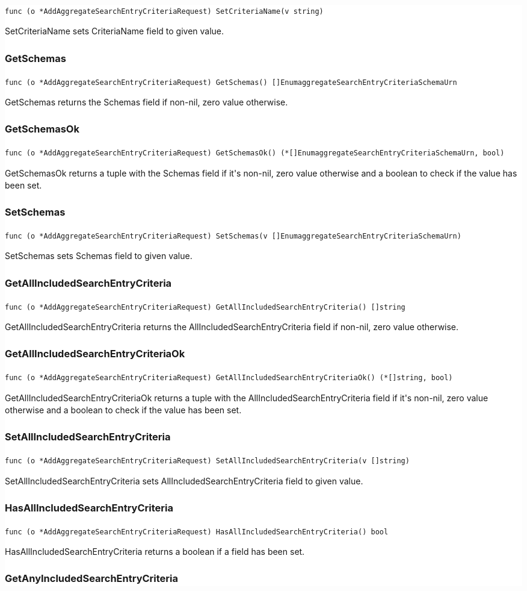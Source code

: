 `func (o *AddAggregateSearchEntryCriteriaRequest) SetCriteriaName(v string)`

SetCriteriaName sets CriteriaName field to given value.


### GetSchemas

`func (o *AddAggregateSearchEntryCriteriaRequest) GetSchemas() []EnumaggregateSearchEntryCriteriaSchemaUrn`

GetSchemas returns the Schemas field if non-nil, zero value otherwise.

### GetSchemasOk

`func (o *AddAggregateSearchEntryCriteriaRequest) GetSchemasOk() (*[]EnumaggregateSearchEntryCriteriaSchemaUrn, bool)`

GetSchemasOk returns a tuple with the Schemas field if it's non-nil, zero value otherwise
and a boolean to check if the value has been set.

### SetSchemas

`func (o *AddAggregateSearchEntryCriteriaRequest) SetSchemas(v []EnumaggregateSearchEntryCriteriaSchemaUrn)`

SetSchemas sets Schemas field to given value.


### GetAllIncludedSearchEntryCriteria

`func (o *AddAggregateSearchEntryCriteriaRequest) GetAllIncludedSearchEntryCriteria() []string`

GetAllIncludedSearchEntryCriteria returns the AllIncludedSearchEntryCriteria field if non-nil, zero value otherwise.

### GetAllIncludedSearchEntryCriteriaOk

`func (o *AddAggregateSearchEntryCriteriaRequest) GetAllIncludedSearchEntryCriteriaOk() (*[]string, bool)`

GetAllIncludedSearchEntryCriteriaOk returns a tuple with the AllIncludedSearchEntryCriteria field if it's non-nil, zero value otherwise
and a boolean to check if the value has been set.

### SetAllIncludedSearchEntryCriteria

`func (o *AddAggregateSearchEntryCriteriaRequest) SetAllIncludedSearchEntryCriteria(v []string)`

SetAllIncludedSearchEntryCriteria sets AllIncludedSearchEntryCriteria field to given value.

### HasAllIncludedSearchEntryCriteria

`func (o *AddAggregateSearchEntryCriteriaRequest) HasAllIncludedSearchEntryCriteria() bool`

HasAllIncludedSearchEntryCriteria returns a boolean if a field has been set.

### GetAnyIncludedSearchEntryCriteria

